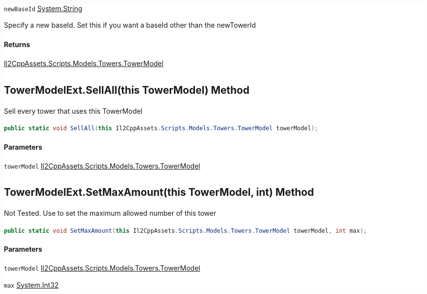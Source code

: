 <a name='BTD_Mod_Helper.Extensions.TowerModelExt.MakeCopy(thisIl2CppAssets.Scripts.Models.Towers.TowerModel,string,bool,string).newBaseId'></a>

`newBaseId` [System.String](https://docs.microsoft.com/en-us/dotnet/api/System.String 'System.String')

Specify a new baseId. Set this if you want a baseId other than the newTowerId

#### Returns
[Il2CppAssets.Scripts.Models.Towers.TowerModel](https://docs.microsoft.com/en-us/dotnet/api/Il2CppAssets.Scripts.Models.Towers.TowerModel 'Il2CppAssets.Scripts.Models.Towers.TowerModel')

<a name='BTD_Mod_Helper.Extensions.TowerModelExt.SellAll(thisIl2CppAssets.Scripts.Models.Towers.TowerModel)'></a>

## TowerModelExt.SellAll(this TowerModel) Method

Sell every tower that uses this TowerModel

```csharp
public static void SellAll(this Il2CppAssets.Scripts.Models.Towers.TowerModel towerModel);
```
#### Parameters

<a name='BTD_Mod_Helper.Extensions.TowerModelExt.SellAll(thisIl2CppAssets.Scripts.Models.Towers.TowerModel).towerModel'></a>

`towerModel` [Il2CppAssets.Scripts.Models.Towers.TowerModel](https://docs.microsoft.com/en-us/dotnet/api/Il2CppAssets.Scripts.Models.Towers.TowerModel 'Il2CppAssets.Scripts.Models.Towers.TowerModel')

<a name='BTD_Mod_Helper.Extensions.TowerModelExt.SetMaxAmount(thisIl2CppAssets.Scripts.Models.Towers.TowerModel,int)'></a>

## TowerModelExt.SetMaxAmount(this TowerModel, int) Method

Not Tested. Use to set the maximum allowed number of this tower

```csharp
public static void SetMaxAmount(this Il2CppAssets.Scripts.Models.Towers.TowerModel towerModel, int max);
```
#### Parameters

<a name='BTD_Mod_Helper.Extensions.TowerModelExt.SetMaxAmount(thisIl2CppAssets.Scripts.Models.Towers.TowerModel,int).towerModel'></a>

`towerModel` [Il2CppAssets.Scripts.Models.Towers.TowerModel](https://docs.microsoft.com/en-us/dotnet/api/Il2CppAssets.Scripts.Models.Towers.TowerModel 'Il2CppAssets.Scripts.Models.Towers.TowerModel')

<a name='BTD_Mod_Helper.Extensions.TowerModelExt.SetMaxAmount(thisIl2CppAssets.Scripts.Models.Towers.TowerModel,int).max'></a>

`max` [System.Int32](https://docs.microsoft.com/en-us/dotnet/api/System.Int32 'System.Int32')

<a name='BTD_Mod_Helper.Extensions.TowerModelExt.SetTiers(thisIl2CppAssets.Scripts.Models.Towers.TowerModel,int,int,int,bool)'></a>
